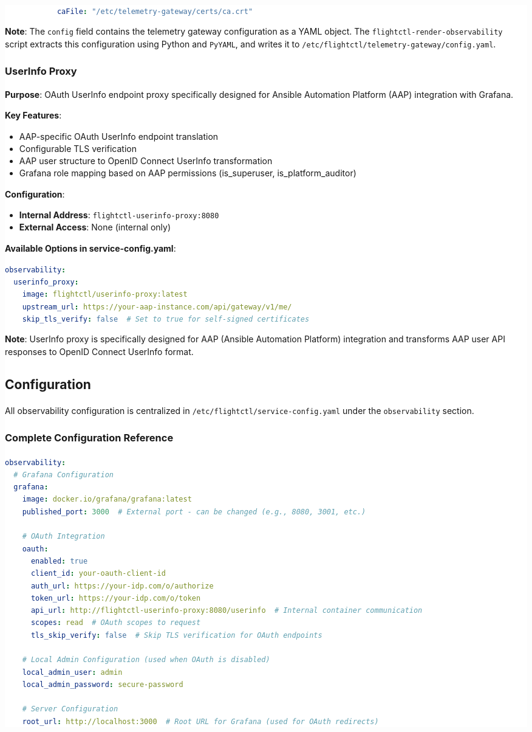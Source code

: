 ```yaml
            caFile: "/etc/telemetry-gateway/certs/ca.crt"
```

**Note**: The `config` field contains the telemetry gateway configuration as a YAML object. The `flightctl-render-observability` script extracts this configuration using Python and `PyYAML`, and writes it to `/etc/flightctl/telemetry-gateway/config.yaml`.

### UserInfo Proxy

**Purpose**: OAuth UserInfo endpoint proxy specifically designed for Ansible Automation Platform (AAP) integration with Grafana.

**Key Features**:

- AAP-specific OAuth UserInfo endpoint translation
- Configurable TLS verification
- AAP user structure to OpenID Connect UserInfo transformation
- Grafana role mapping based on AAP permissions (is_superuser, is_platform_auditor)

**Configuration**:

- **Internal Address**: `flightctl-userinfo-proxy:8080`
- **External Access**: None (internal only)

**Available Options in service-config.yaml**:

```yaml
observability:
  userinfo_proxy:
    image: flightctl/userinfo-proxy:latest
    upstream_url: https://your-aap-instance.com/api/gateway/v1/me/
    skip_tls_verify: false  # Set to true for self-signed certificates
```

**Note**: UserInfo proxy is specifically designed for AAP (Ansible Automation Platform) integration and transforms AAP user API responses to OpenID Connect UserInfo format.

## Configuration

All observability configuration is centralized in `/etc/flightctl/service-config.yaml` under the `observability` section.

### Complete Configuration Reference

```yaml
observability:
  # Grafana Configuration
  grafana:
    image: docker.io/grafana/grafana:latest
    published_port: 3000  # External port - can be changed (e.g., 8080, 3001, etc.)
    
    # OAuth Integration
    oauth:
      enabled: true
      client_id: your-oauth-client-id
      auth_url: https://your-idp.com/o/authorize
      token_url: https://your-idp.com/o/token
      api_url: http://flightctl-userinfo-proxy:8080/userinfo  # Internal container communication
      scopes: read  # OAuth scopes to request
      tls_skip_verify: false  # Skip TLS verification for OAuth endpoints
    
    # Local Admin Configuration (used when OAuth is disabled)
    local_admin_user: admin
    local_admin_password: secure-password
    
    # Server Configuration
    root_url: http://localhost:3000  # Root URL for Grafana (used for OAuth redirects)
```